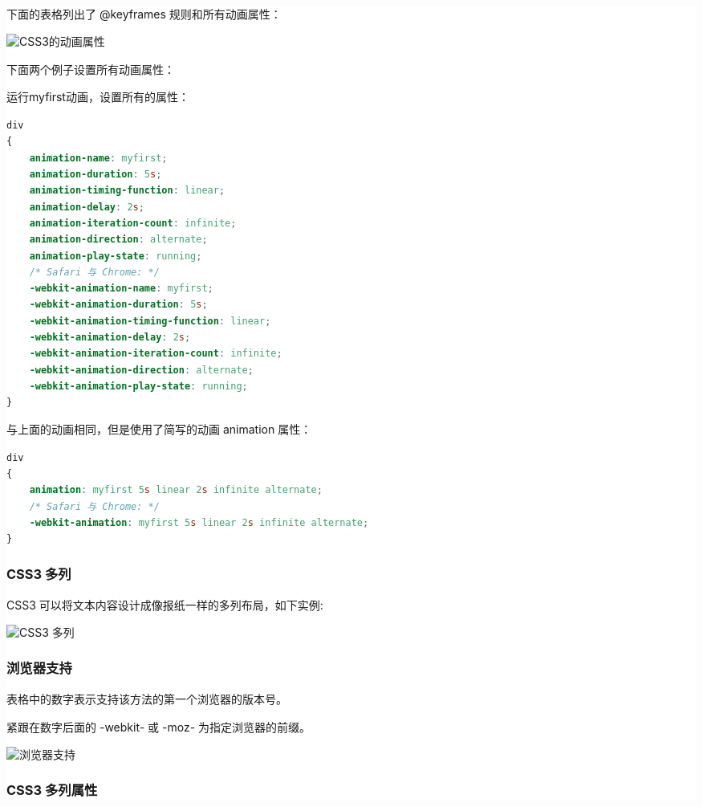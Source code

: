 下面的表格列出了 @keyframes 规则和所有动画属性：

![CSS3的动画属性](http://p9myzkds7.bkt.clouddn.com/CSS3/CSS3%E5%8A%A8%E7%94%BB%E5%B1%9E%E6%80%A7.png)

下面两个例子设置所有动画属性：

运行myfirst动画，设置所有的属性：

```css
div
{
    animation-name: myfirst;
    animation-duration: 5s;
    animation-timing-function: linear;
    animation-delay: 2s;
    animation-iteration-count: infinite;
    animation-direction: alternate;
    animation-play-state: running;
    /* Safari 与 Chrome: */
    -webkit-animation-name: myfirst;
    -webkit-animation-duration: 5s;
    -webkit-animation-timing-function: linear;
    -webkit-animation-delay: 2s;
    -webkit-animation-iteration-count: infinite;
    -webkit-animation-direction: alternate;
    -webkit-animation-play-state: running;
}
```

与上面的动画相同，但是使用了简写的动画 animation 属性：

```css
div
{
    animation: myfirst 5s linear 2s infinite alternate;
    /* Safari 与 Chrome: */
    -webkit-animation: myfirst 5s linear 2s infinite alternate;
}
```

### CSS3 多列

CSS3 可以将文本内容设计成像报纸一样的多列布局，如下实例:

![CSS3 多列](http://p9myzkds7.bkt.clouddn.com/CSS3/CSS3%20%E5%A4%9A%E5%88%97.png)

### 浏览器支持

表格中的数字表示支持该方法的第一个浏览器的版本号。

紧跟在数字后面的 -webkit- 或 -moz- 为指定浏览器的前缀。

![浏览器支持](http://p9myzkds7.bkt.clouddn.com/CSS3/%E6%B5%8F%E8%A7%88%E5%99%A8%E6%94%AF%E6%8C%81-%E5%A4%9A%E5%88%97.png)

### CSS3 多列属性
